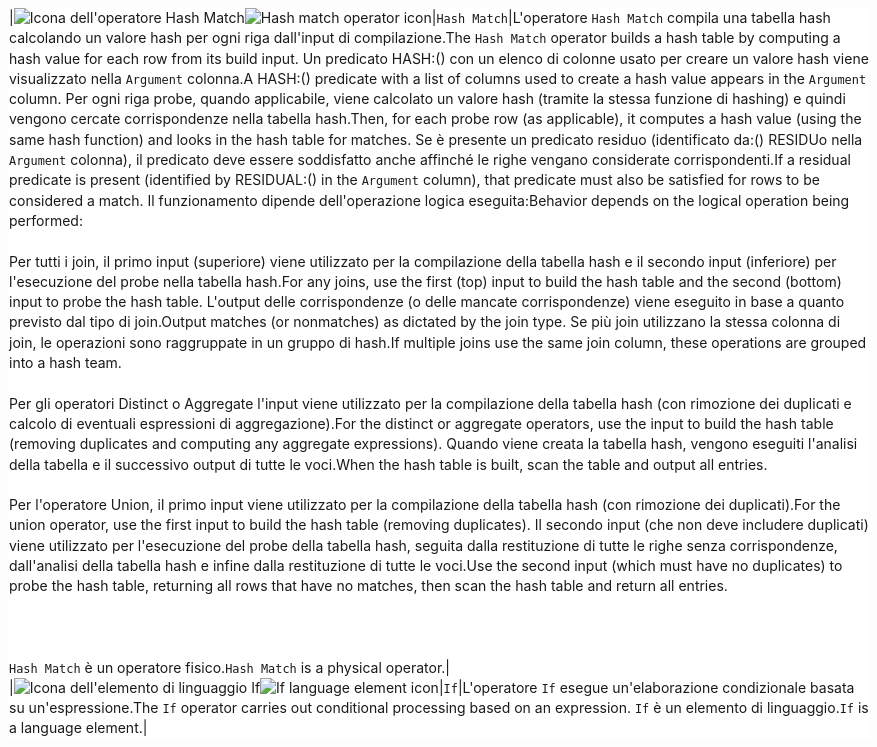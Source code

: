 |<span data-ttu-id="2c488-351">![Icona dell'operatore Hash Match](../../2014/database-engine/media/hash-match-32x.gif "Icona dell'operatore Hash Match")</span><span class="sxs-lookup"><span data-stu-id="2c488-351">![Hash match operator icon](../../2014/database-engine/media/hash-match-32x.gif "Hash match operator icon")</span></span>|`Hash Match`|<span data-ttu-id="2c488-352">L'operatore `Hash Match` compila una tabella hash calcolando un valore hash per ogni riga dall'input di compilazione.</span><span class="sxs-lookup"><span data-stu-id="2c488-352">The `Hash Match` operator builds a hash table by computing a hash value for each row from its build input.</span></span> <span data-ttu-id="2c488-353">Un predicato HASH:() con un elenco di colonne usato per creare un valore hash viene visualizzato nella `Argument` colonna.</span><span class="sxs-lookup"><span data-stu-id="2c488-353">A HASH:() predicate with a list of columns used to create a hash value appears in the `Argument` column.</span></span> <span data-ttu-id="2c488-354">Per ogni riga probe, quando applicabile, viene calcolato un valore hash (tramite la stessa funzione di hashing) e quindi vengono cercate corrispondenze nella tabella hash.</span><span class="sxs-lookup"><span data-stu-id="2c488-354">Then, for each probe row (as applicable), it computes a hash value (using the same hash function) and looks in the hash table for matches.</span></span> <span data-ttu-id="2c488-355">Se è presente un predicato residuo (identificato da:() RESIDUo nella `Argument` colonna), il predicato deve essere soddisfatto anche affinché le righe vengano considerate corrispondenti.</span><span class="sxs-lookup"><span data-stu-id="2c488-355">If a residual predicate is present (identified by RESIDUAL:() in the `Argument` column), that predicate must also be satisfied for rows to be considered a match.</span></span> <span data-ttu-id="2c488-356">Il funzionamento dipende dell'operazione logica eseguita:</span><span class="sxs-lookup"><span data-stu-id="2c488-356">Behavior depends on the logical operation being performed:</span></span><br /><br /> <span data-ttu-id="2c488-357">Per tutti i join, il primo input (superiore) viene utilizzato per la compilazione della tabella hash e il secondo input (inferiore) per l'esecuzione del probe nella tabella hash.</span><span class="sxs-lookup"><span data-stu-id="2c488-357">For any joins, use the first (top) input to build the hash table and the second (bottom) input to probe the hash table.</span></span> <span data-ttu-id="2c488-358">L'output delle corrispondenze (o delle mancate corrispondenze) viene eseguito in base a quanto previsto dal tipo di join.</span><span class="sxs-lookup"><span data-stu-id="2c488-358">Output matches (or nonmatches) as dictated by the join type.</span></span> <span data-ttu-id="2c488-359">Se più join utilizzano la stessa colonna di join, le operazioni sono raggruppate in un gruppo di hash.</span><span class="sxs-lookup"><span data-stu-id="2c488-359">If multiple joins use the same join column, these operations are grouped into a hash team.</span></span><br /><br /> <span data-ttu-id="2c488-360">Per gli operatori Distinct o Aggregate l'input viene utilizzato per la compilazione della tabella hash (con rimozione dei duplicati e calcolo di eventuali espressioni di aggregazione).</span><span class="sxs-lookup"><span data-stu-id="2c488-360">For the distinct or aggregate operators, use the input to build the hash table (removing duplicates and computing any aggregate expressions).</span></span> <span data-ttu-id="2c488-361">Quando viene creata la tabella hash, vengono eseguiti l'analisi della tabella e il successivo output di tutte le voci.</span><span class="sxs-lookup"><span data-stu-id="2c488-361">When the hash table is built, scan the table and output all entries.</span></span><br /><br /> <span data-ttu-id="2c488-362">Per l'operatore Union, il primo input viene utilizzato per la compilazione della tabella hash (con rimozione dei duplicati).</span><span class="sxs-lookup"><span data-stu-id="2c488-362">For the union operator, use the first input to build the hash table (removing duplicates).</span></span> <span data-ttu-id="2c488-363">Il secondo input (che non deve includere duplicati) viene utilizzato per l'esecuzione del probe della tabella hash, seguita dalla restituzione di tutte le righe senza corrispondenze, dall'analisi della tabella hash e infine dalla restituzione di tutte le voci.</span><span class="sxs-lookup"><span data-stu-id="2c488-363">Use the second input (which must have no duplicates) to probe the hash table, returning all rows that have no matches, then scan the hash table and return all entries.</span></span><br /><br /> <br /><br /> <span data-ttu-id="2c488-364">`Hash Match` è un operatore fisico.</span><span class="sxs-lookup"><span data-stu-id="2c488-364">`Hash Match` is a physical operator.</span></span>|  
|<span data-ttu-id="2c488-365">![Icona dell'elemento di linguaggio If](../../2014/database-engine/media/if-32x.gif "Icona dell'elemento di linguaggio If")</span><span class="sxs-lookup"><span data-stu-id="2c488-365">![If language element icon](../../2014/database-engine/media/if-32x.gif "If language element icon")</span></span>|`If`|<span data-ttu-id="2c488-366">L'operatore `If` esegue un'elaborazione condizionale basata su un'espressione.</span><span class="sxs-lookup"><span data-stu-id="2c488-366">The `If` operator carries out conditional processing based on an expression.</span></span> <span data-ttu-id="2c488-367">`If` è un elemento di linguaggio.</span><span class="sxs-lookup"><span data-stu-id="2c488-367">`If` is a language element.</span></span>|  